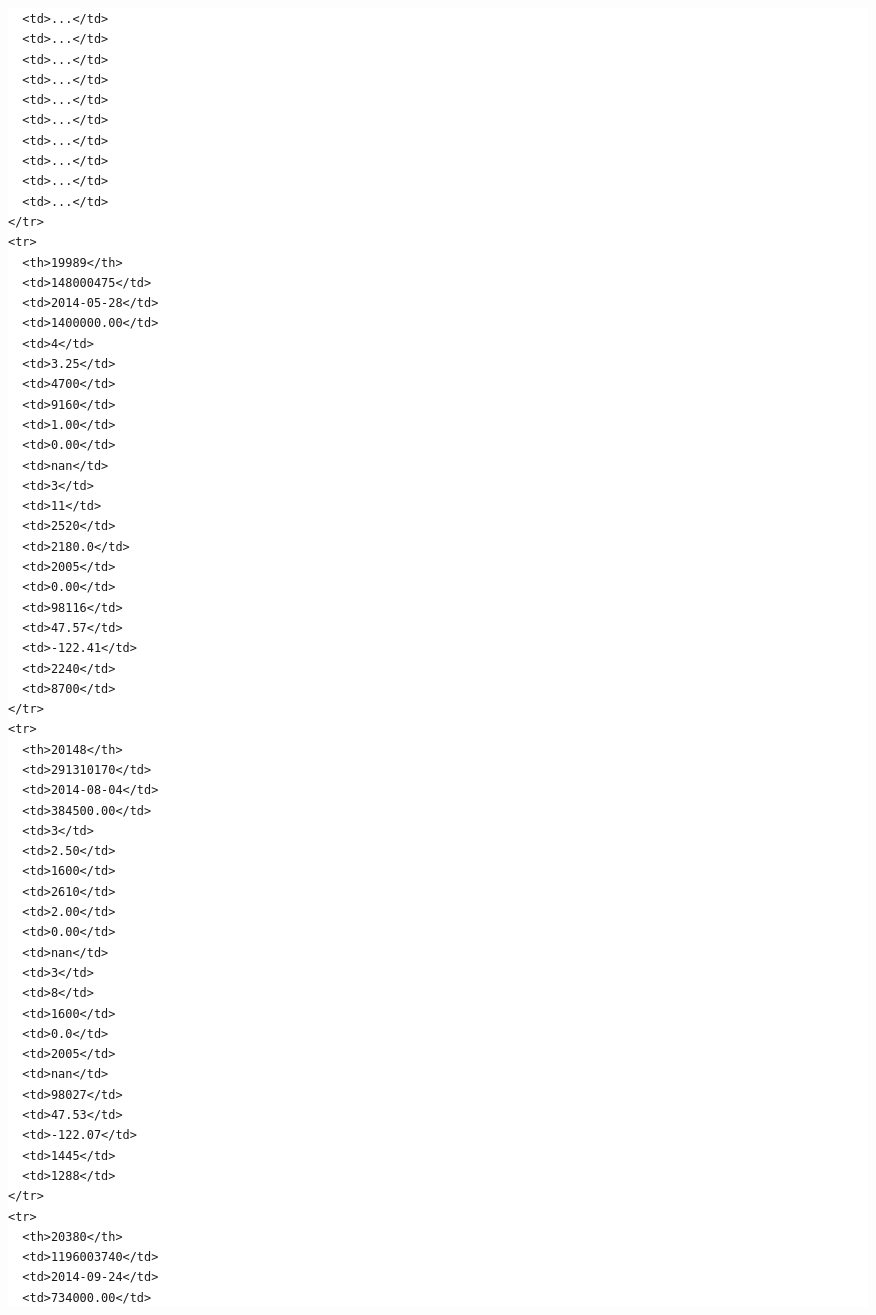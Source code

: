       <td>...</td>
      <td>...</td>
      <td>...</td>
      <td>...</td>
      <td>...</td>
      <td>...</td>
      <td>...</td>
      <td>...</td>
      <td>...</td>
      <td>...</td>
    </tr>
    <tr>
      <th>19989</th>
      <td>148000475</td>
      <td>2014-05-28</td>
      <td>1400000.00</td>
      <td>4</td>
      <td>3.25</td>
      <td>4700</td>
      <td>9160</td>
      <td>1.00</td>
      <td>0.00</td>
      <td>nan</td>
      <td>3</td>
      <td>11</td>
      <td>2520</td>
      <td>2180.0</td>
      <td>2005</td>
      <td>0.00</td>
      <td>98116</td>
      <td>47.57</td>
      <td>-122.41</td>
      <td>2240</td>
      <td>8700</td>
    </tr>
    <tr>
      <th>20148</th>
      <td>291310170</td>
      <td>2014-08-04</td>
      <td>384500.00</td>
      <td>3</td>
      <td>2.50</td>
      <td>1600</td>
      <td>2610</td>
      <td>2.00</td>
      <td>0.00</td>
      <td>nan</td>
      <td>3</td>
      <td>8</td>
      <td>1600</td>
      <td>0.0</td>
      <td>2005</td>
      <td>nan</td>
      <td>98027</td>
      <td>47.53</td>
      <td>-122.07</td>
      <td>1445</td>
      <td>1288</td>
    </tr>
    <tr>
      <th>20380</th>
      <td>1196003740</td>
      <td>2014-09-24</td>
      <td>734000.00</td>